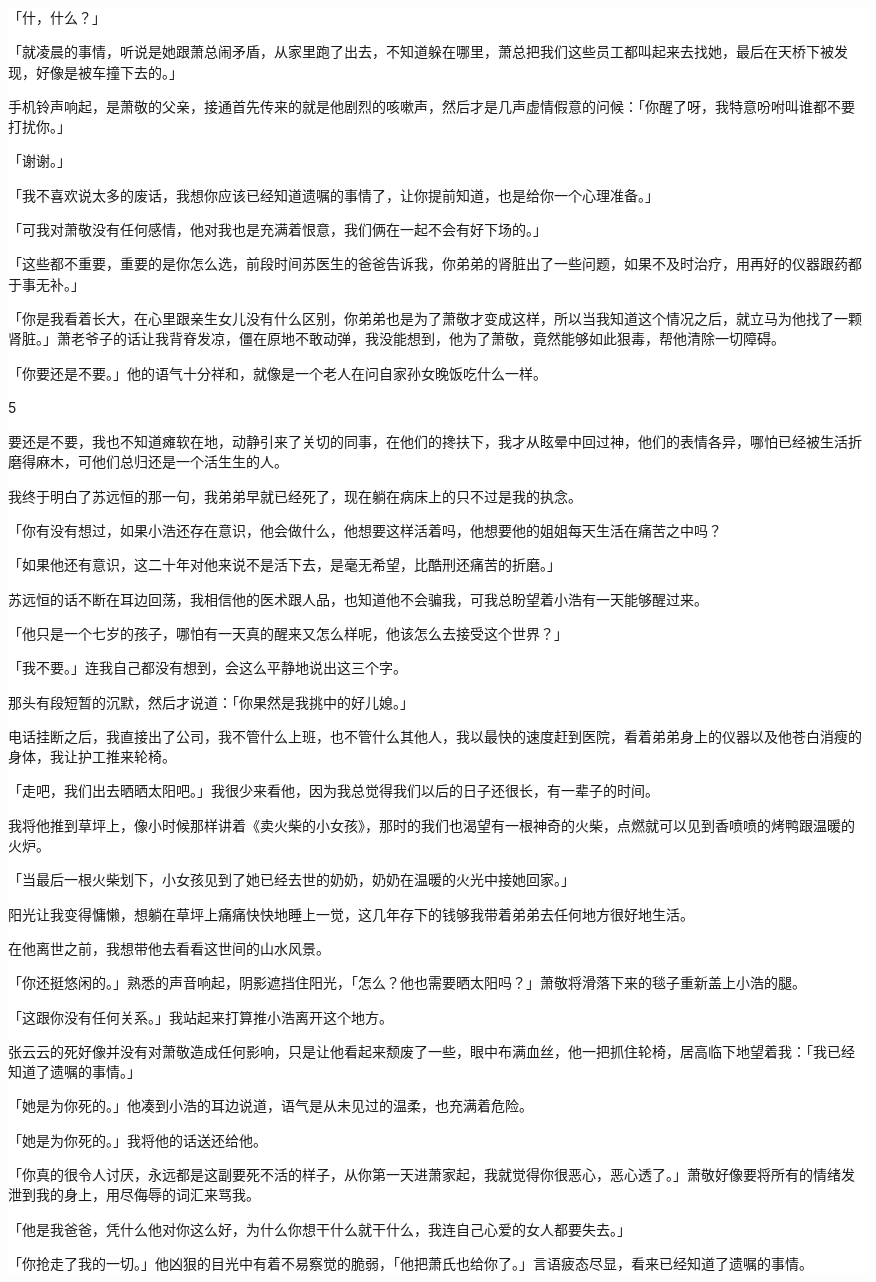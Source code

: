「什，什么？」

「就凌晨的事情，听说是她跟萧总闹矛盾，从家里跑了出去，不知道躲在哪里，萧总把我们这些员工都叫起来去找她，最后在天桥下被发现，好像是被车撞下去的。」

手机铃声响起，是萧敬的父亲，接通首先传来的就是他剧烈的咳嗽声，然后才是几声虚情假意的问候：「你醒了呀，我特意吩咐叫谁都不要打扰你。」

「谢谢。」

「我不喜欢说太多的废话，我想你应该已经知道遗嘱的事情了，让你提前知道，也是给你一个心理准备。」

「可我对萧敬没有任何感情，他对我也是充满着恨意，我们俩在一起不会有好下场的。」

「这些都不重要，重要的是你怎么选，前段时间苏医生的爸爸告诉我，你弟弟的肾脏出了一些问题，如果不及时治疗，用再好的仪器跟药都于事无补。」

「你是我看着长大，在心里跟亲生女儿没有什么区别，你弟弟也是为了萧敬才变成这样，所以当我知道这个情况之后，就立马为他找了一颗肾脏。」萧老爷子的话让我背脊发凉，僵在原地不敢动弹，我没能想到，他为了萧敬，竟然能够如此狠毒，帮他清除一切障碍。

「你要还是不要。」他的语气十分祥和，就像是一个老人在问自家孙女晚饭吃什么一样。

5

要还是不要，我也不知道瘫软在地，动静引来了关切的同事，在他们的搀扶下，我才从眩晕中回过神，他们的表情各异，哪怕已经被生活折磨得麻木，可他们总归还是一个活生生的人。

我终于明白了苏远恒的那一句，我弟弟早就已经死了，现在躺在病床上的只不过是我的执念。

「你有没有想过，如果小浩还存在意识，他会做什么，他想要这样活着吗，他想要他的姐姐每天生活在痛苦之中吗？

「如果他还有意识，这二十年对他来说不是活下去，是毫无希望，比酷刑还痛苦的折磨。」

苏远恒的话不断在耳边回荡，我相信他的医术跟人品，也知道他不会骗我，可我总盼望着小浩有一天能够醒过来。

「他只是一个七岁的孩子，哪怕有一天真的醒来又怎么样呢，他该怎么去接受这个世界？」

「我不要。」连我自己都没有想到，会这么平静地说出这三个字。

那头有段短暂的沉默，然后才说道：「你果然是我挑中的好儿媳。」

电话挂断之后，我直接出了公司，我不管什么上班，也不管什么其他人，我以最快的速度赶到医院，看着弟弟身上的仪器以及他苍白消瘦的身体，我让护工推来轮椅。

「走吧，我们出去晒晒太阳吧。」我很少来看他，因为我总觉得我们以后的日子还很长，有一辈子的时间。

我将他推到草坪上，像小时候那样讲着《卖火柴的小女孩》，那时的我们也渴望有一根神奇的火柴，点燃就可以见到香喷喷的烤鸭跟温暖的火炉。

「当最后一根火柴划下，小女孩见到了她已经去世的奶奶，奶奶在温暖的火光中接她回家。」

阳光让我变得慵懒，想躺在草坪上痛痛快快地睡上一觉，这几年存下的钱够我带着弟弟去任何地方很好地生活。

在他离世之前，我想带他去看看这世间的山水风景。

「你还挺悠闲的。」熟悉的声音响起，阴影遮挡住阳光，「怎么？他也需要晒太阳吗？」萧敬将滑落下来的毯子重新盖上小浩的腿。

「这跟你没有任何关系。」我站起来打算推小浩离开这个地方。

张云云的死好像并没有对萧敬造成任何影响，只是让他看起来颓废了一些，眼中布满血丝，他一把抓住轮椅，居高临下地望着我：「我已经知道了遗嘱的事情。」

「她是为你死的。」他凑到小浩的耳边说道，语气是从未见过的温柔，也充满着危险。

「她是为你死的。」我将他的话送还给他。

「你真的很令人讨厌，永远都是这副要死不活的样子，从你第一天进萧家起，我就觉得你很恶心，恶心透了。」萧敬好像要将所有的情绪发泄到我的身上，用尽侮辱的词汇来骂我。

「他是我爸爸，凭什么他对你这么好，为什么你想干什么就干什么，我连自己心爱的女人都要失去。」

「你抢走了我的一切。」他凶狠的目光中有着不易察觉的脆弱，「他把萧氏也给你了。」言语疲态尽显，看来已经知道了遗嘱的事情。

